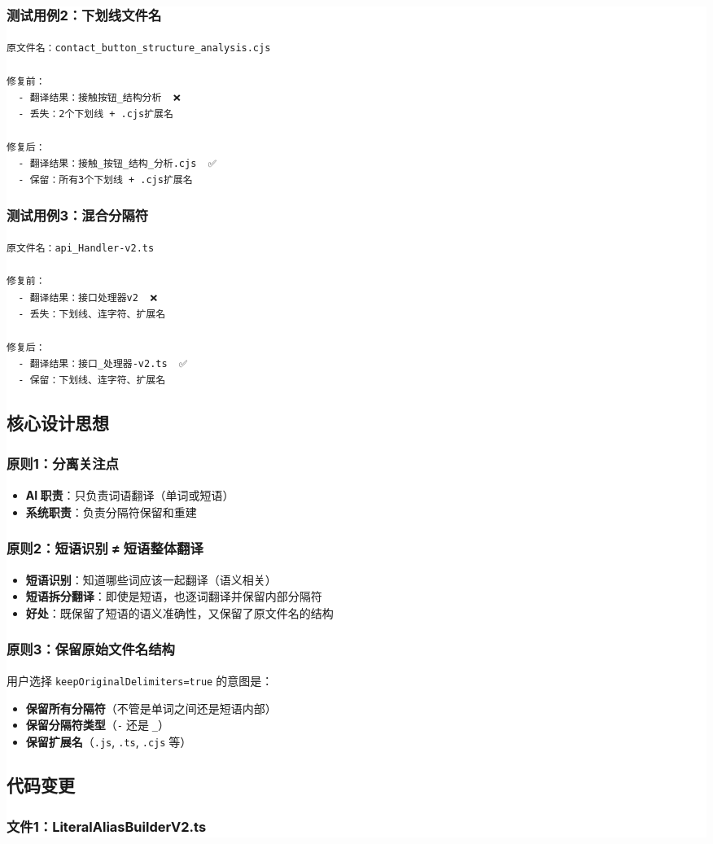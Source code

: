 ### 测试用例2：下划线文件名

```
原文件名：contact_button_structure_analysis.cjs

修复前：
  - 翻译结果：接触按钮_结构分析  ❌
  - 丢失：2个下划线 + .cjs扩展名

修复后：
  - 翻译结果：接触_按钮_结构_分析.cjs  ✅
  - 保留：所有3个下划线 + .cjs扩展名
```

### 测试用例3：混合分隔符

```
原文件名：api_Handler-v2.ts

修复前：
  - 翻译结果：接口处理器v2  ❌
  - 丢失：下划线、连字符、扩展名

修复后：
  - 翻译结果：接口_处理器-v2.ts  ✅
  - 保留：下划线、连字符、扩展名
```

## 核心设计思想

### 原则1：分离关注点

- **AI 职责**：只负责词语翻译（单词或短语）
- **系统职责**：负责分隔符保留和重建

### 原则2：短语识别 ≠ 短语整体翻译

- **短语识别**：知道哪些词应该一起翻译（语义相关）
- **短语拆分翻译**：即使是短语，也逐词翻译并保留内部分隔符
- **好处**：既保留了短语的语义准确性，又保留了原文件名的结构

### 原则3：保留原始文件名结构

用户选择 `keepOriginalDelimiters=true` 的意图是：
- **保留所有分隔符**（不管是单词之间还是短语内部）
- **保留分隔符类型**（`-` 还是 `_`）
- **保留扩展名**（`.js`, `.ts`, `.cjs` 等）

## 代码变更

### 文件1：LiteralAliasBuilderV2.ts
